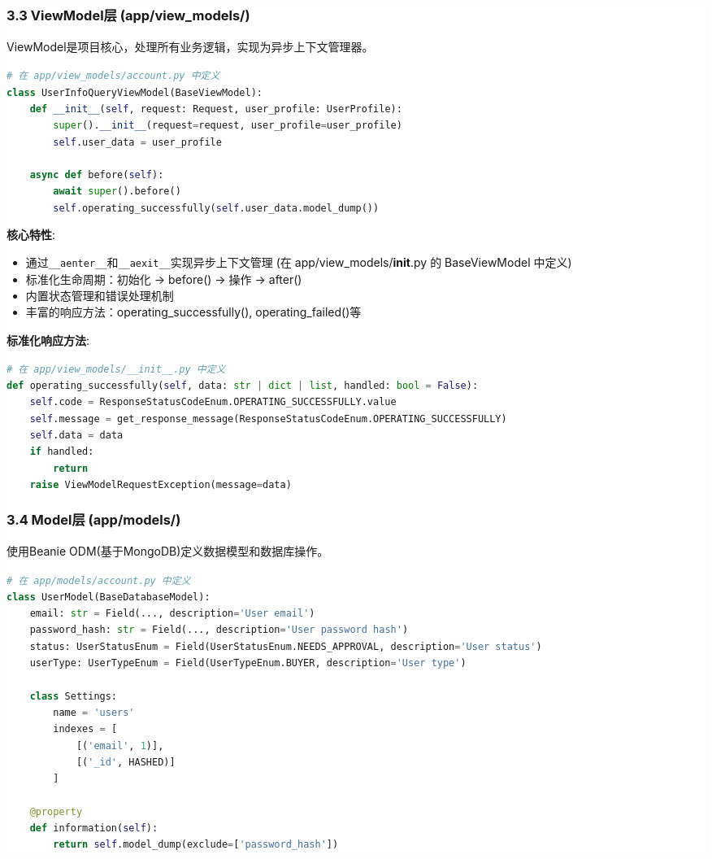 ### 3.3 ViewModel层 (app/view_models/)

ViewModel是项目核心，处理所有业务逻辑，实现为异步上下文管理器。

```python
# 在 app/view_models/account.py 中定义
class UserInfoQueryViewModel(BaseViewModel):
    def __init__(self, request: Request, user_profile: UserProfile):
        super().__init__(request=request, user_profile=user_profile)
        self.user_data = user_profile

    async def before(self):
        await super().before()
        self.operating_successfully(self.user_data.model_dump())
```

**核心特性**:

- 通过`__aenter__`和`__aexit__`实现异步上下文管理 (在 app/view_models/__init__.py 的 BaseViewModel 中定义)
- 标准化生命周期：初始化 -> before() -> 操作 -> after()
- 内置状态管理和错误处理机制
- 丰富的响应方法：operating_successfully(), operating_failed()等

**标准化响应方法**:

```python
# 在 app/view_models/__init__.py 中定义
def operating_successfully(self, data: str | dict | list, handled: bool = False):
    self.code = ResponseStatusCodeEnum.OPERATING_SUCCESSFULLY.value
    self.message = get_response_message(ResponseStatusCodeEnum.OPERATING_SUCCESSFULLY)
    self.data = data
    if handled:
        return
    raise ViewModelRequestException(message=data)
```

### 3.4 Model层 (app/models/)

使用Beanie ODM(基于MongoDB)定义数据模型和数据库操作。

```python
# 在 app/models/account.py 中定义
class UserModel(BaseDatabaseModel):
    email: str = Field(..., description='User email')
    password_hash: str = Field(..., description='User password hash')
    status: UserStatusEnum = Field(UserStatusEnum.NEEDS_APPROVAL, description='User status')
    userType: UserTypeEnum = Field(UserTypeEnum.BUYER, description='User type')

    class Settings:
        name = 'users'
        indexes = [
            [('email', 1)],
            [('_id', HASHED)]
        ]

    @property
    def information(self):
        return self.model_dump(exclude=['password_hash'])
```
